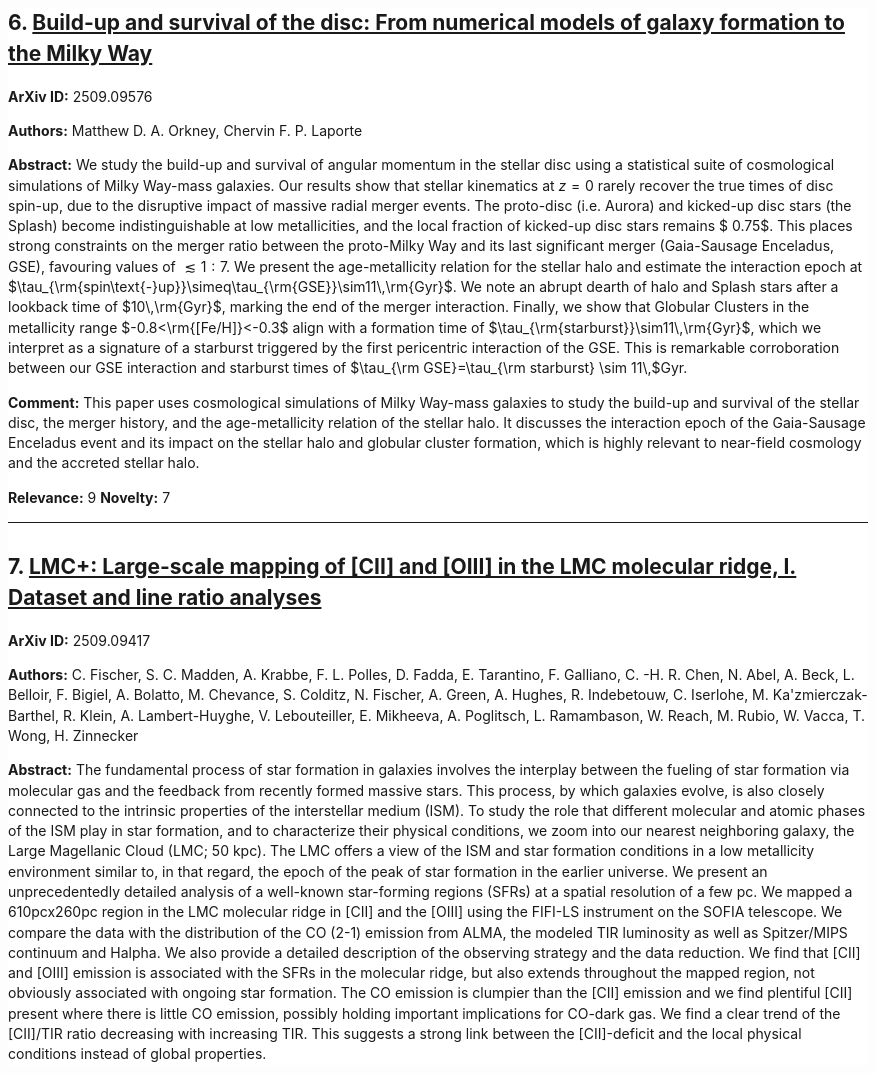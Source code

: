 
## 6. [Build-up and survival of the disc: From numerical models of galaxy formation to the Milky Way](https://arxiv.org/abs/2509.09576) <a id="link6"></a>

**ArXiv ID:** 2509.09576

**Authors:** Matthew D. A. Orkney, Chervin F. P. Laporte

**Abstract:** We study the build-up and survival of angular momentum in the stellar disc using a statistical suite of cosmological simulations of Milky Way-mass galaxies. Our results show that stellar kinematics at $z=0$ rarely recover the true times of disc spin-up, due to the disruptive impact of massive radial merger events. The proto-disc (i.e. Aurora) and kicked-up disc stars (the Splash) become indistinguishable at low metallicities, and the local fraction of kicked-up disc stars remains $ 0.75$. This places strong constraints on the merger ratio between the proto-Milky Way and its last significant merger (Gaia-Sausage Enceladus, GSE), favouring values of $\lesssim 1:7$. We present the age-metallicity relation for the stellar halo and estimate the interaction epoch at $\tau_{\rm{spin\text{-}up}}\simeq\tau_{\rm{GSE}}\sim11\,\rm{Gyr}$. We note an abrupt dearth of halo and Splash stars after a lookback time of $10\,\rm{Gyr}$, marking the end of the merger interaction. Finally, we show that Globular Clusters in the metallicity range $-0.8<\rm{[Fe/H]}<-0.3$ align with a formation time of $\tau_{\rm{starburst}}\sim11\,\rm{Gyr}$, which we interpret as a signature of a starburst triggered by the first pericentric interaction of the GSE. This is remarkable corroboration between our GSE interaction and starburst times of $\tau_{\rm GSE}=\tau_{\rm starburst} \sim 11\,$Gyr.

**Comment:** This paper uses cosmological simulations of Milky Way-mass galaxies to study the build-up and survival of the stellar disc, the merger history, and the age-metallicity relation of the stellar halo. It discusses the interaction epoch of the Gaia-Sausage Enceladus event and its impact on the stellar halo and globular cluster formation, which is highly relevant to near-field cosmology and the accreted stellar halo.

**Relevance:** 9
**Novelty:** 7

---

## 7. [LMC+: Large-scale mapping of [CII] and [OIII] in the LMC molecular ridge, I. Dataset and line ratio analyses](https://arxiv.org/abs/2509.09417) <a id="link7"></a>

**ArXiv ID:** 2509.09417

**Authors:** C. Fischer, S. C. Madden, A. Krabbe, F. L. Polles, D. Fadda, E. Tarantino, F. Galliano, C. -H. R. Chen, N. Abel, A. Beck, L. Belloir, F. Bigiel, A. Bolatto, M. Chevance, S. Colditz, N. Fischer, A. Green, A. Hughes, R. Indebetouw, C. Iserlohe, M. Ka\'zmierczak-Barthel, R. Klein, A. Lambert-Huyghe, V. Lebouteiller, E. Mikheeva, A. Poglitsch, L. Ramambason, W. Reach, M. Rubio, W. Vacca, T. Wong, H. Zinnecker

**Abstract:** The fundamental process of star formation in galaxies involves the interplay between the fueling of star formation via molecular gas and the feedback from recently formed massive stars. This process, by which galaxies evolve, is also closely connected to the intrinsic properties of the interstellar medium (ISM). To study the role that different molecular and atomic phases of the ISM play in star formation, and to characterize their physical conditions, we zoom into our nearest neighboring galaxy, the Large Magellanic Cloud (LMC; 50 kpc). The LMC offers a view of the ISM and star formation conditions in a low metallicity environment similar to, in that regard, the epoch of the peak of star formation in the earlier universe. We present an unprecedentedly detailed analysis of a well-known star-forming regions (SFRs) at a spatial resolution of a few pc. We mapped a 610pcx260pc region in the LMC molecular ridge in [CII] and the [OIII] using the FIFI-LS instrument on the SOFIA telescope. We compare the data with the distribution of the CO (2-1) emission from ALMA, the modeled TIR luminosity as well as Spitzer/MIPS continuum and Halpha. We also provide a detailed description of the observing strategy and the data reduction. We find that [CII] and [OIII] emission is associated with the SFRs in the molecular ridge, but also extends throughout the mapped region, not obviously associated with ongoing star formation. The CO emission is clumpier than the [CII] emission and we find plentiful [CII] present where there is little CO emission, possibly holding important implications for CO-dark gas. We find a clear trend of the [CII]/TIR ratio decreasing with increasing TIR. This suggests a strong link between the [CII]-deficit and the local physical conditions instead of global properties.
